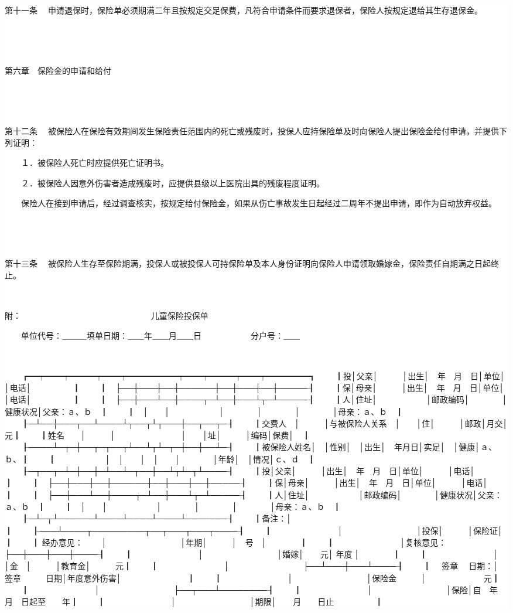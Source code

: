 第十一条
　申请退保时，保险单必须期满二年且按规定交足保费，凡符合申请条件而要求退保者，保险人按规定退给其生存退保金。

　　

　　


 第六章　保险金的申请和给付



　　

　　

第十二条
　被保险人在保险有效期间发生保险责任范围内的死亡或残废时，投保人应持保险单及时向保险人提出保险金给付申请，并提供下列证明：

　　１．被保险人死亡时应提供死亡证明书。

　　２．被保险人因意外伤害者造成残废时，应提供县级以上医院出具的残废程度证明。

　　保险人在接到申请后，经过调查核实，按规定给付保险金，如果从伤亡事故发生日起经过二周年不提出申请，即作为自动放弃权益。

　　

　　

第十三条
　被保险人生存至保险期满，投保人或被投保人可持保险单及本人身份证明向保险人申请领取婚嫁金，保险责任自期满之日起终止。

　　

附：
　　
　　　　　　　　　　　　　 儿童保险投保单　　

　　单位代号：＿＿＿填单日期：＿＿年＿＿月＿＿日　　　　　　分户号：＿＿

　　


　　┏━┯━━┯━━━┯━━┯━━━━━━┯━━┯━━━┯━━┯━━━━━┓
　　┃投│父亲│　　　│出生│　年　月　日│单位│　　　│电话│　　　　　┃
　　┃　├──┼───┼──┼──────┼──┼───┼──┼─────┨
　　┃保│母亲│　　　│出生│　年　月　日│单位│　　　│电话│　　　　　┃
　　┃　├──┼───┴──┼────┬─┴──┼───┴┬─┴─────┨
　　┃人│住址│　　　　　　│邮政编码│　　　　│健康状况│父亲：ａ、ｂ　┃
　　┃　│　　│　　　　　　│　　　　│　　　　│　　　　│母亲：ａ、ｂ　┃
　　┠─┴──┼───┬──┴────┴┬──┬┴┬───┼──┬──┬─┨
　　┃交费人　│　　　│与被保险人关系　│　　│住│　　　│邮政│月交│元┃
　　┃姓名　　│　　　│　　　　　　　　│　　│址│　　　│编码│保费│　┃
　　┠────┴─┬─┼──┬─┬──┬┴──┴┬┴─┬─┼──┼──┴─┨
　　┃被保险人姓名│　│性别│　│出生│　年月日│实足│　│健康│ａ、ｂ、┃
　　┃　　　　　　│　│　　│　│　　│　　　　│年龄│　│情况│ｃ、ｄ　┃
　　┠─┬──┬─┴─┼──┼─┴──┴─┬──┼──┴┬┴─┬┴────┨
　　┃投│父亲│　　　│出生│　年　月　日│单位│　　　│电话│　　　　　┃
　　┃　├──┼───┼──┼──────┼──┼───┼──┼─────┨
　　┃保│母亲│　　　│出生│　年　月　日│单位│　　　│电话│　　　　　┃
　　┃　├──┼───┴──┼────┬─┴──┼───┴┬─┴─────┨
　　┃人│住址│　　　　　　│邮政编码│　　　　│健康状况│父亲：ａ、ｂ　┃
　　┃　│　　│　　　　　　│　　　　│　　　　│　　　　│母亲：ａ、ｂ　┃
　　┠─┴─┬┴──────┴────┴────┴────┴───────┨
　　┃备注：│　　　　　　　　　　　　　　　　　　　　　　　　　　　　　　┃
　　┠───┴────┬─────────┬──┬───┬───┬────┨
　　┃　　　　　　　　│　　　　　　　　　│投保│　　　│保险证│　　　　┃
　　┃ 经办意见：　　 │　　　　　　　　　│年期│　　　│　号　│　　　　┃
　　┃　　　　　　　　│复核意见：　　　　├──┼───┼───┼────┨
　　┃　　　　　　　　│　　　　　　　　　│婚嫁│　　元│ 年度 │　　　　┃
　　┃　　　　　　　　│　　　　　　　　　│金　│　　　│教育金│　　　元┃
　　┃　　　　　　　　│　　　　　　　　　├──┴───┼───┴────┨
　　┃　 签章　 日期：│　　签章　　　日期│年度意外伤害│　　　　　　　　┃
　　┃　　　　　　　　│　　　　　　　　　│保险金　　　│　　　　　　　元┃
　　┃　　　　　　　　│　　　　　　　　　├──┬───┴────────┨
　　┃　　　　　　　　│　　　　　　　　　│保险│自　年　月　日起至　　年┃
　　┃　　　　　　　　│　　　　　　　　　│期限│　　月　　日止　　　　　┃